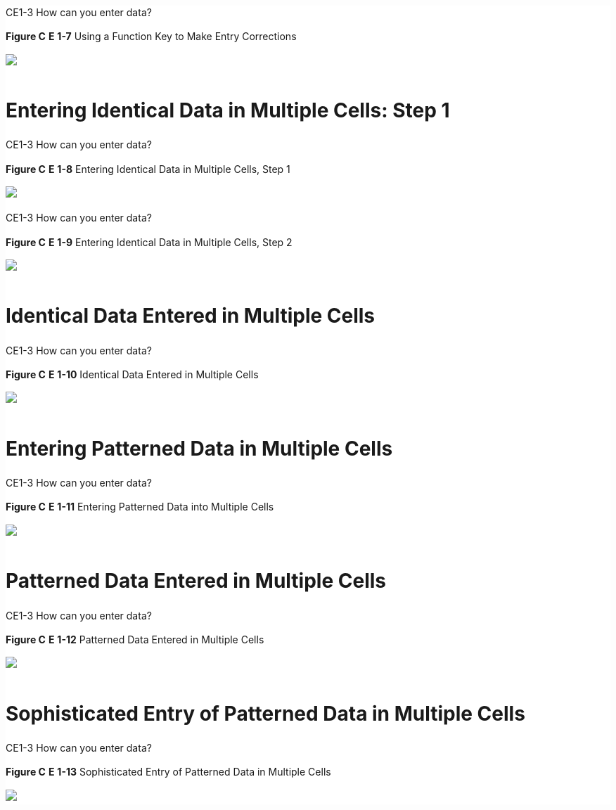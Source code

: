 CE1\-3 How can you enter data?

__Figure C__  __E__  __1\-7__ Using a Function Key to Make Entry Corrections

<img src="img/kroenke_emis9e_ppt_ce01_EXCEL-BASICS7.jpg" width=500px />

# Entering Identical Data in Multiple Cells: Step 1

CE1\-3 How can you enter data?

__Figure C__  __E__  __1\-8__ Entering Identical Data in Multiple Cells\, Step 1

<img src="img/kroenke_emis9e_ppt_ce01_EXCEL-BASICS8.jpg" width=500px />

CE1\-3 How can you enter data?

__Figure C__  __E__  __1\-9__ Entering Identical Data in Multiple Cells\, Step 2

<img src="img/kroenke_emis9e_ppt_ce01_EXCEL-BASICS9.jpg" width=500px />

# Identical Data Entered in Multiple Cells

CE1\-3 How can you enter data?

__Figure C__  __E__  __1\-10__ Identical Data Entered in Multiple Cells

<img src="img/kroenke_emis9e_ppt_ce01_EXCEL-BASICS10.jpg" width=500px />

# Entering Patterned Data in Multiple Cells

CE1\-3 How can you enter data?

__Figure C__  __E__  __1\-11__ Entering Patterned Data into Multiple Cells

<img src="img/kroenke_emis9e_ppt_ce01_EXCEL-BASICS11.jpg" width=500px />

# Patterned Data Entered in Multiple Cells

CE1\-3 How can you enter data?

__Figure C__  __E__  __1\-12__ Patterned Data Entered in Multiple Cells

<img src="img/kroenke_emis9e_ppt_ce01_EXCEL-BASICS12.jpg" width=500px />

# Sophisticated Entry of Patterned Data in Multiple Cells

CE1\-3 How can you enter data?

__Figure C__  __E__  __1\-13__ Sophisticated Entry of Patterned Data in Multiple Cells

<img src="img/kroenke_emis9e_ppt_ce01_EXCEL-BASICS13.jpg" width=500px />
